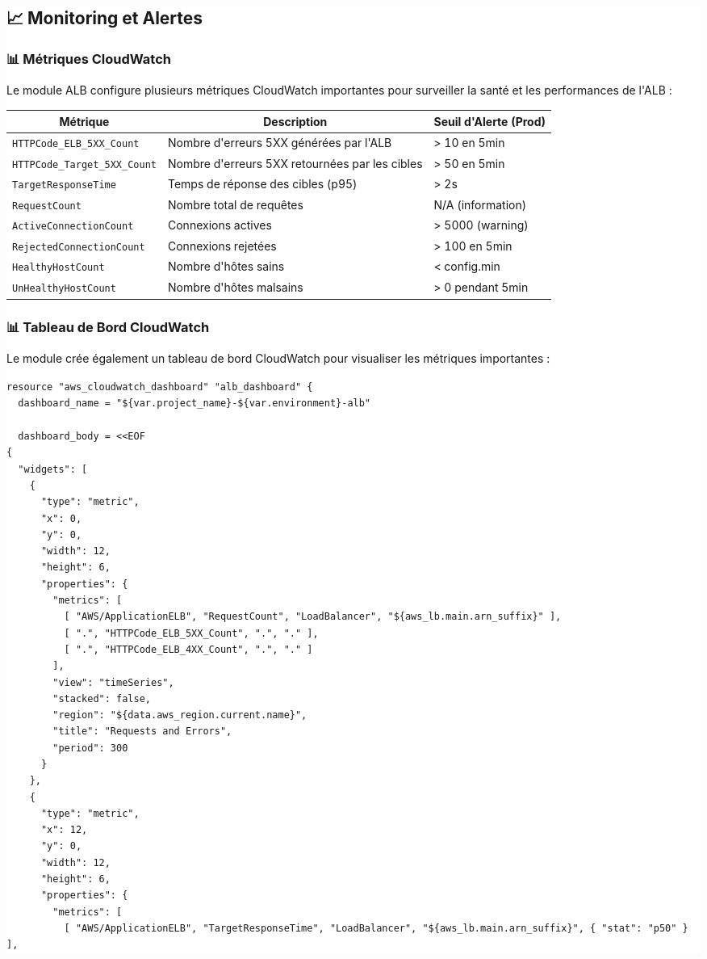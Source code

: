 ## 📈 Monitoring et Alertes

### 📊 Métriques CloudWatch

Le module ALB configure plusieurs métriques CloudWatch importantes pour surveiller la santé et les performances de l'ALB :

| Métrique | Description | Seuil d'Alerte (Prod) |
|-----------|-------------|------------------------|
| `HTTPCode_ELB_5XX_Count` | Nombre d'erreurs 5XX générées par l'ALB | > 10 en 5min |
| `HTTPCode_Target_5XX_Count` | Nombre d'erreurs 5XX retournées par les cibles | > 50 en 5min |
| `TargetResponseTime` | Temps de réponse des cibles (p95) | > 2s |
| `RequestCount` | Nombre total de requêtes | N/A (information) |
| `ActiveConnectionCount` | Connexions actives | > 5000 (warning) |
| `RejectedConnectionCount` | Connexions rejetées | > 100 en 5min |
| `HealthyHostCount` | Nombre d'hôtes sains | < config.min |
| `UnHealthyHostCount` | Nombre d'hôtes malsains | > 0 pendant 5min |

### 📊 Tableau de Bord CloudWatch

Le module crée également un tableau de bord CloudWatch pour visualiser les métriques importantes :

```hcl
resource "aws_cloudwatch_dashboard" "alb_dashboard" {
  dashboard_name = "${var.project_name}-${var.environment}-alb"

  dashboard_body = <<EOF
{
  "widgets": [
    {
      "type": "metric",
      "x": 0,
      "y": 0,
      "width": 12,
      "height": 6,
      "properties": {
        "metrics": [
          [ "AWS/ApplicationELB", "RequestCount", "LoadBalancer", "${aws_lb.main.arn_suffix}" ],
          [ ".", "HTTPCode_ELB_5XX_Count", ".", "." ],
          [ ".", "HTTPCode_ELB_4XX_Count", ".", "." ]
        ],
        "view": "timeSeries",
        "stacked": false,
        "region": "${data.aws_region.current.name}",
        "title": "Requests and Errors",
        "period": 300
      }
    },
    {
      "type": "metric",
      "x": 12,
      "y": 0,
      "width": 12,
      "height": 6,
      "properties": {
        "metrics": [
          [ "AWS/ApplicationELB", "TargetResponseTime", "LoadBalancer", "${aws_lb.main.arn_suffix}", { "stat": "p50" } ],
```